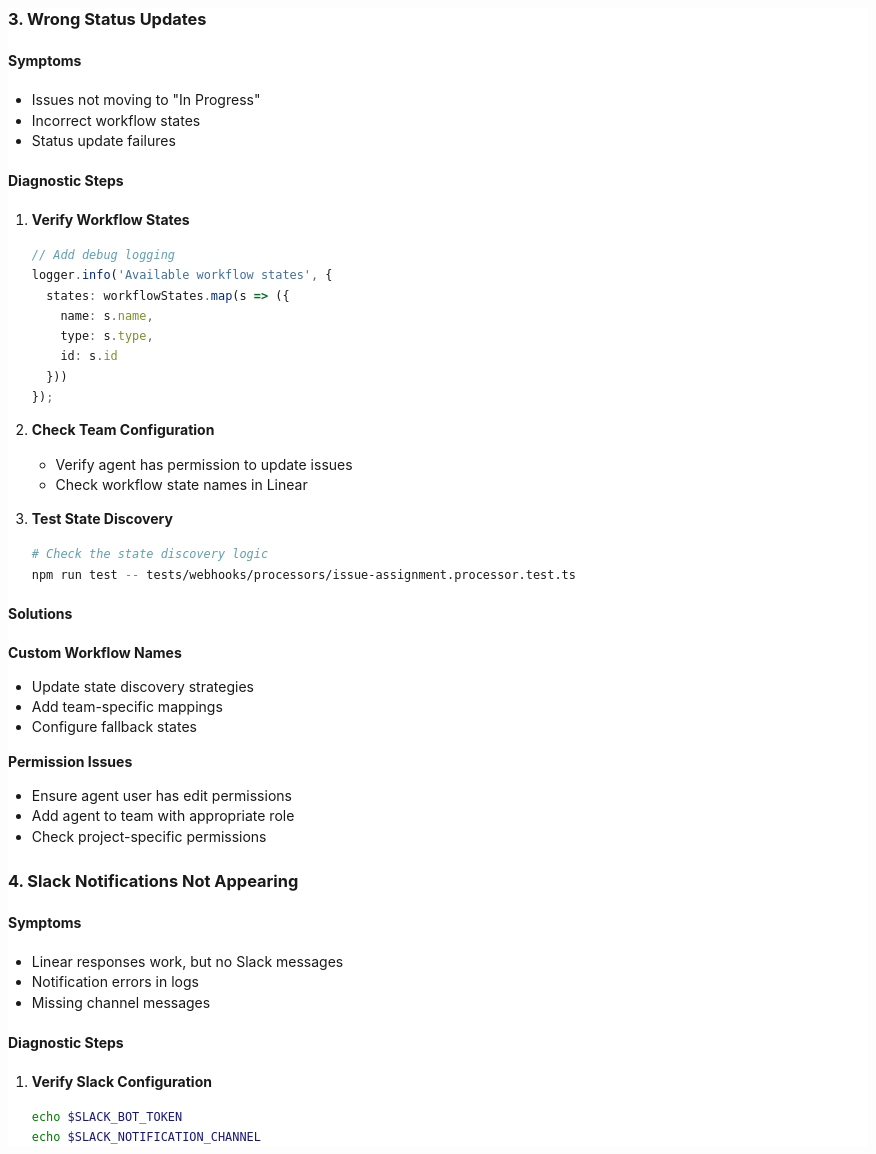 ### 3. Wrong Status Updates

#### Symptoms
- Issues not moving to "In Progress"
- Incorrect workflow states
- Status update failures

#### Diagnostic Steps

1. **Verify Workflow States**
   ```typescript
   // Add debug logging
   logger.info('Available workflow states', {
     states: workflowStates.map(s => ({
       name: s.name,
       type: s.type,
       id: s.id
     }))
   });
   ```

2. **Check Team Configuration**
   - Verify agent has permission to update issues
   - Check workflow state names in Linear

3. **Test State Discovery**
   ```bash
   # Check the state discovery logic
   npm run test -- tests/webhooks/processors/issue-assignment.processor.test.ts
   ```

#### Solutions

**Custom Workflow Names**
- Update state discovery strategies
- Add team-specific mappings
- Configure fallback states

**Permission Issues**
- Ensure agent user has edit permissions
- Add agent to team with appropriate role
- Check project-specific permissions

### 4. Slack Notifications Not Appearing

#### Symptoms
- Linear responses work, but no Slack messages
- Notification errors in logs
- Missing channel messages

#### Diagnostic Steps

1. **Verify Slack Configuration**
   ```bash
   echo $SLACK_BOT_TOKEN
   echo $SLACK_NOTIFICATION_CHANNEL
   ```
